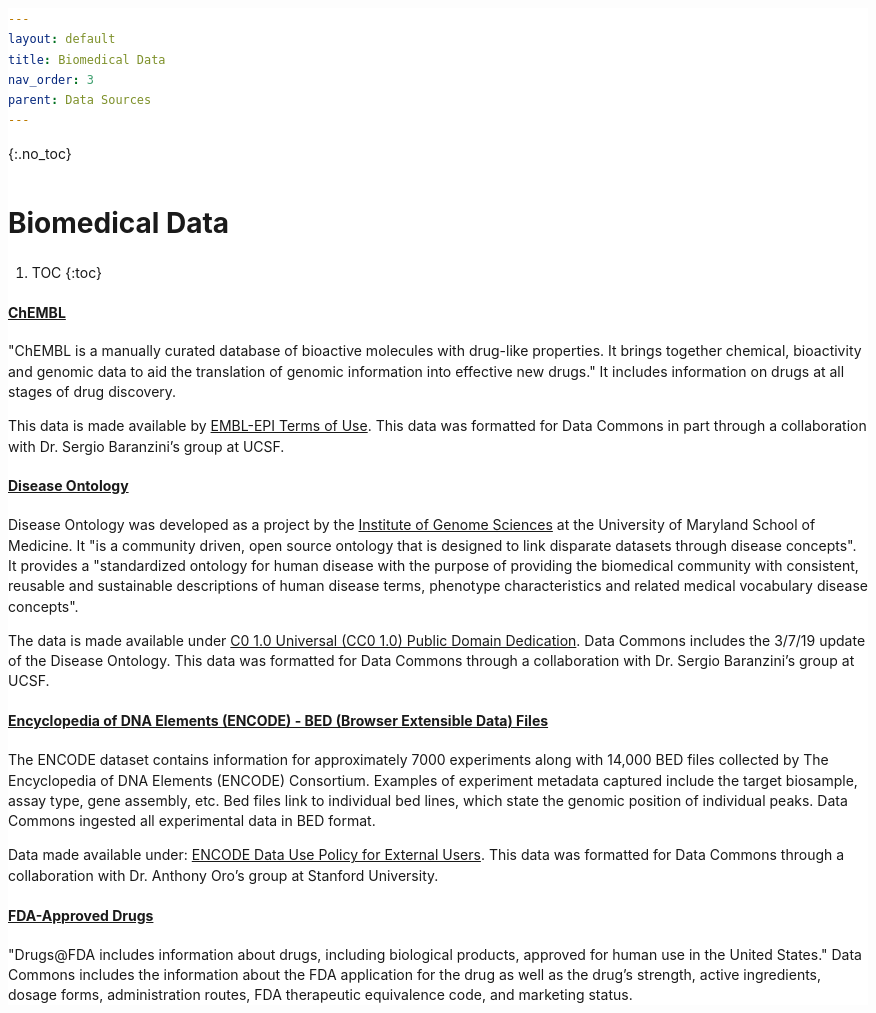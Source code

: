```yaml
---
layout: default
title: Biomedical Data
nav_order: 3
parent: Data Sources
---
```


{:.no_toc}
# Biomedical Data

1. TOC
{:toc}

#### [ChEMBL](https://www.ebi.ac.uk/chembl/)
"ChEMBL is a manually curated database of bioactive molecules with drug-like properties. It brings together chemical, bioactivity and genomic data to aid the translation of genomic information into effective new drugs." It includes information on drugs at all stages of drug discovery.

This data is made available by [EMBL-EPI Terms of Use](https://www.ebi.ac.uk/about/terms-of-use/). This data was formatted for Data Commons in part through a collaboration with Dr. Sergio Baranzini’s group at UCSF.

#### [Disease Ontology](https://disease-ontology.org/)
Disease Ontology was developed as a project by the [Institute of Genome Sciences](https://www.igs.umaryland.edu/) at the University of Maryland School of Medicine. It "is a community driven, open source ontology that is designed to link disparate datasets through disease concepts". It provides a "standardized ontology for human disease with the purpose of providing the biomedical community with consistent, reusable and sustainable descriptions of human disease terms, phenotype characteristics and related medical vocabulary disease concepts".

The data is made available under [C0 1.0 Universal (CC0 1.0) Public Domain Dedication](https://disease-ontology.org/resources/citing-do). Data Commons includes the 3/7/19 update of the Disease Ontology. This data was formatted for Data Commons through a collaboration with Dr. Sergio Baranzini’s group at UCSF.

#### [Encyclopedia of DNA Elements (ENCODE) - BED (Browser Extensible Data) Files](https://www.encodeproject.org/help/project-overview/)
The ENCODE dataset contains information for approximately 7000 experiments along with 14,000 BED files collected by The Encyclopedia of DNA Elements (ENCODE) Consortium. Examples of experiment metadata captured include the target biosample, assay type, gene assembly, etc. Bed files link to individual bed lines, which state the genomic position of individual peaks. Data Commons ingested all experimental data in BED format.

Data made available under: [ENCODE Data Use Policy for External Users](https://www.encodeproject.org/help/citing-encode/). This data was formatted for Data Commons through a collaboration with Dr. Anthony Oro’s group at Stanford University.

#### [FDA-Approved Drugs](https://www.accessdata.fda.gov/scripts/cder/daf/)
"Drugs@FDA includes information about drugs, including biological products, approved for human use in the United States." Data Commons includes the information about the FDA application for the drug as well as the drug’s strength, active ingredients, dosage forms, administration routes, FDA therapeutic equivalence code, and marketing status.
